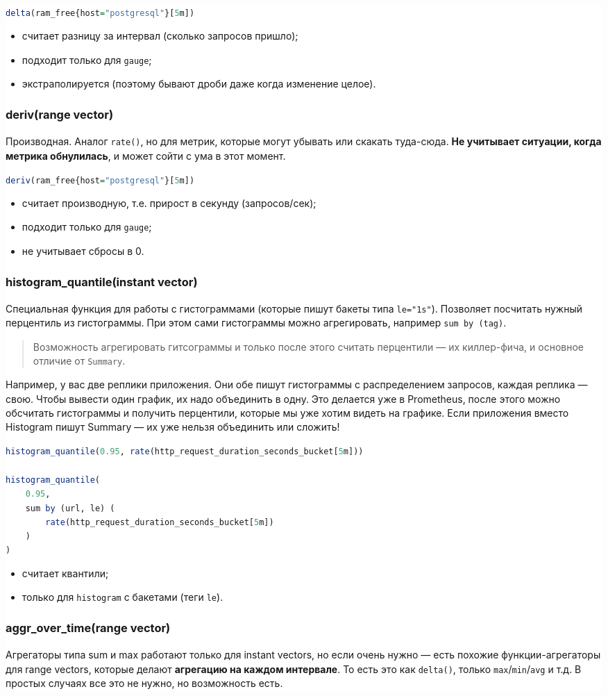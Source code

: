 ```q
delta(ram_free{host="postgresql"}[5m])
```

- считает разницу за интервал (сколько запросов пришло);
    
- подходит только для `gauge`;
    
- экстраполируется (поэтому бывают дроби даже когда изменение целое).
    

### deriv(range vector)

Производная. Аналог `rate()`, но для метрик, которые могут убывать или скакать туда-сюда. **Не учитывает ситуации, когда метрика обнулилась**, и может сойти с ума в этот момент.

```q
deriv(ram_free{host="postgresql"}[5m])
```

- считает производную, т.е. прирост в секунду (запросов/сек);
    
- подходит только для `gauge`;
    
- не учитывает сбросы в 0.
    

### histogram_quantile(instant vector)

Специальная функция для работы с гистограммами (которые пишут бакеты типа `le="1s"`). Позволяет посчитать нужный перцентиль из гистограммы. При этом сами гистограммы можно агрегировать, например `sum by (tag)`.

> Возможность агрегировать гитсограммы и только после этого считать перцентили — их киллер-фича, и основное отличие от `Summary`.

Например, у вас две реплики приложения. Они обе пишут гистограммы с распределением запросов, каждая реплика — свою. Чтобы вывести один график, их надо объединить в одну. Это делается уже в Prometheus, после этого можно обсчитать гистограммы и получить перцентили, которые мы уже хотим видеть на графике. Если приложения вместо Histogram пишут Summary — их уже нельзя объединить или сложить!

```q
histogram_quantile(0.95, rate(http_request_duration_seconds_bucket[5m]))

histogram_quantile(
    0.95,
    sum by (url, le) (
        rate(http_request_duration_seconds_bucket[5m])
    )
)
```

- считает квантили;
    
- только для `histogram` с бакетами (теги `le`).

### aggr_over_time(range vector)

Агрегаторы типа sum и max работают только для instant vectors, но если очень нужно — есть похожие функции-агрегаторы для range vectors, которые делают **агрегацию на каждом интервале**. То есть это как `delta()`, только `max`/`min`/`avg` и т.д. В простых случаях все это не нужно, но возможность есть.
